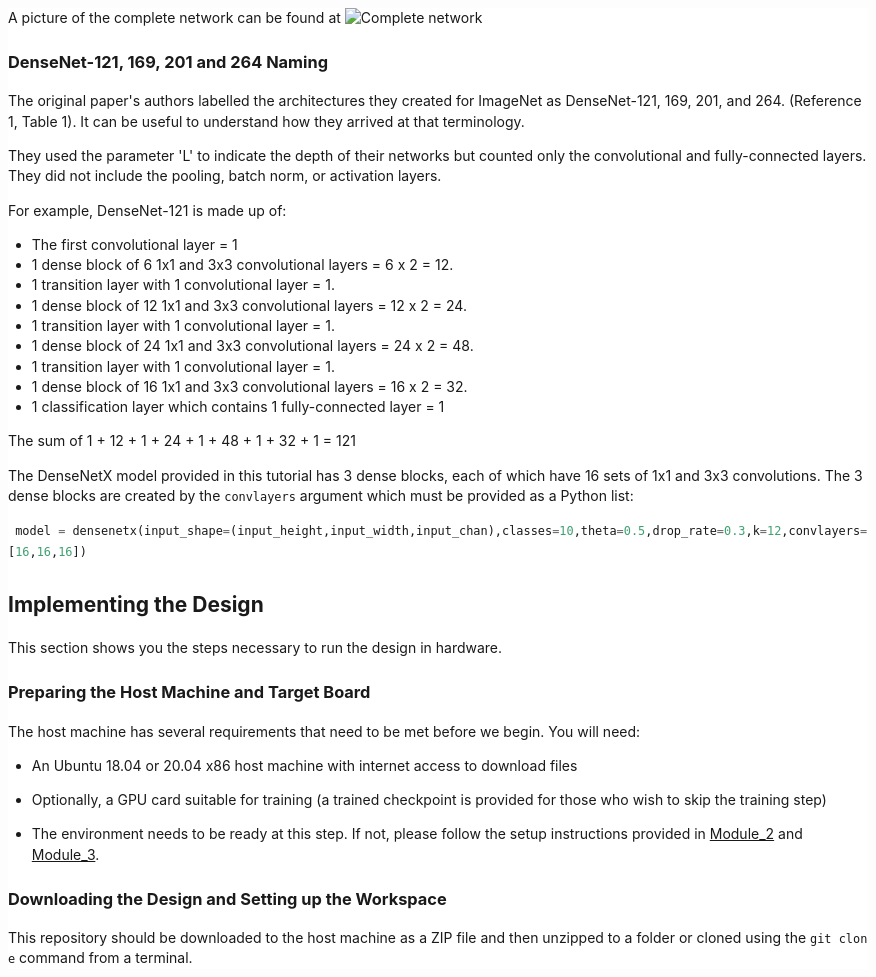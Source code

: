 A picture of the complete network can be found at ![Complete network](/images/model.png.)


### DenseNet-121, 169, 201 and 264 Naming

The original paper's authors labelled the architectures they created for ImageNet as DenseNet-121, 169, 201, and 264. (Reference 1, Table 1). It can be useful to understand how they arrived at that terminology.

They used the parameter 'L' to indicate the depth of their networks but counted only the convolutional and fully-connected layers. They did not include the pooling, batch norm, or activation layers.

For example, DenseNet-121 is made up of:

+ The first convolutional layer = 1
+ 1 dense block of 6 1x1 and 3x3 convolutional layers = 6 x 2 = 12.
+ 1 transition layer with 1 convolutional layer = 1.
+ 1 dense block of 12 1x1 and 3x3 convolutional layers = 12 x 2 = 24.
+ 1 transition layer with 1 convolutional layer = 1.
+ 1 dense block of 24 1x1 and 3x3 convolutional layers = 24 x 2 = 48.
+ 1 transition layer with 1 convolutional layer = 1.
+ 1 dense block of 16 1x1 and 3x3 convolutional layers = 16 x 2 = 32.
+ 1 classification layer which contains 1 fully-connected layer = 1


The sum of 1 + 12 + 1 + 24 + 1 + 48 + 1 + 32 + 1 = 121


The DenseNetX model provided in this tutorial has 3 dense blocks, each of which have 16 sets of 1x1 and 3x3 convolutions. The 3 dense blocks are created by the `convlayers` argument which must be provided as a Python list:

```python
 model = densenetx(input_shape=(input_height,input_width,input_chan),classes=10,theta=0.5,drop_rate=0.3,k=12,convlayers=[16,16,16])
```

## Implementing the Design

This section shows you the steps necessary to run the design in hardware.

### Preparing the Host Machine and Target Board

The host machine has several requirements that need to be met before we begin. You will need:

  + An Ubuntu 18.04 or 20.04 x86 host machine with internet access to download files

  + Optionally, a GPU card suitable for training (a trained checkpoint is provided for those who wish to skip the training step)

  + The environment needs to be ready at this step. If not, please follow the setup instructions provided in [Module_2](../Module_2) and [Module_3](../Module_3).

### Downloading the Design and Setting up the Workspace

This repository should be downloaded to the host machine as a ZIP file and then unzipped to a folder or cloned using the ``git clone`` command from a terminal.

